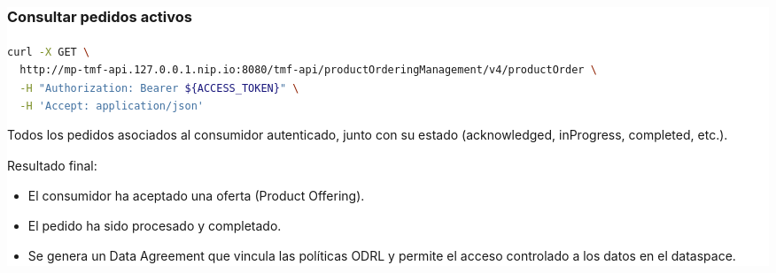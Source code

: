 ### Consultar pedidos activos
```bash
curl -X GET \
  http://mp-tmf-api.127.0.0.1.nip.io:8080/tmf-api/productOrderingManagement/v4/productOrder \
  -H "Authorization: Bearer ${ACCESS_TOKEN}" \
  -H 'Accept: application/json'
```
Todos los pedidos asociados al consumidor autenticado, junto con su estado (acknowledged, inProgress, completed, etc.).

Resultado final:

- El consumidor ha aceptado una oferta (Product Offering).

- El pedido ha sido procesado y completado.

- Se genera un Data Agreement que vincula las políticas ODRL y permite el acceso controlado a los datos en el dataspace.
